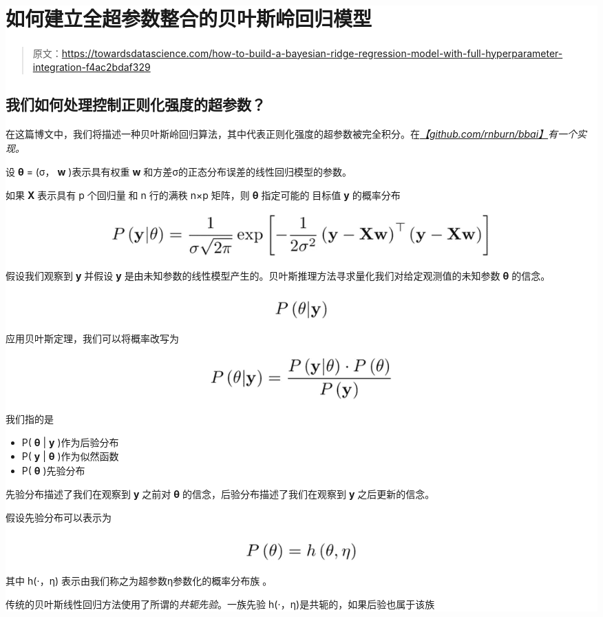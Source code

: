 # 如何建立全超参数整合的贝叶斯岭回归模型

> 原文：<https://towardsdatascience.com/how-to-build-a-bayesian-ridge-regression-model-with-full-hyperparameter-integration-f4ac2bdaf329>

## 我们如何处理控制正则化强度的超参数？

在这篇博文中，我们将描述一种贝叶斯岭回归算法，其中代表正则化强度的超参数被完全积分。在[*【github.com/rnburn/bbai】*](https://github.com/rnburn/bbai)*有一个实现。*

设 **θ** = (σ， **w** )表示具有权重 **w** 和方差σ的正态分布误差的线性回归模型的参数。

如果 **X** 表示具有 p 个回归量
和 n 行的满秩 n×p 矩阵，则 **θ** 指定可能的
目标值 **y** 的概率分布

![](img/ec11d6bebc9e483d7761302a93c0a0ef.png)

假设我们观察到 **y** 并假设 **y** 是由未知参数的线性模型产生的。贝叶斯推理方法寻求量化我们对给定观测值的未知参数 **θ** 的信念。

![](img/8a97bb7bf1667a0a82d0e89279f3575e.png)

应用贝叶斯定理，我们可以将概率改写为

![](img/5132775cd4206995a3ea5e88d627946b.png)

我们指的是

*   P( **θ** | **y** )作为后验分布
*   P( **y** | **θ** )作为似然函数
*   P( **θ** )先验分布

先验分布描述了我们在观察到 **y** 之前对 **θ** 的信念，后验分布描述了我们在观察到 **y** 之后更新的信念。

假设先验分布可以表示为

![](img/cae263551e672b33721a0970b3d45654.png)

其中 h(⋅，η) 表示由我们称之为超参数η参数化的概率分布族
。

传统的贝叶斯线性回归方法使用了所谓的*共轭先验*。一族先验 h(⋅，η)是共轭的，如果后验也属于该族
